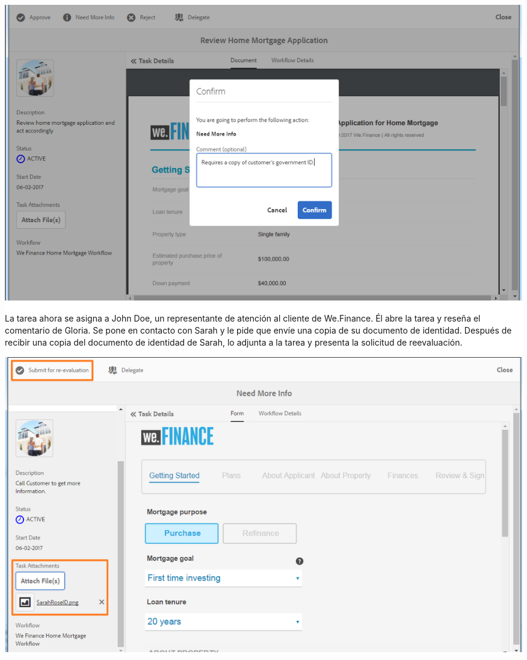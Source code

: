 ![need-more-info](assets/need-more-info.png)

La tarea ahora se asigna a John Doe, un representante de atención al cliente de We.Finance. Él abre la tarea y reseña el comentario de Gloria. Se pone en contacto con Sarah y le pide que envíe una copia de su documento de identidad. Después de recibir una copia del documento de identidad de Sarah, lo adjunta a la tarea y presenta la solicitud de reevaluación.

![reevaluación](assets/reevaluation.png)
